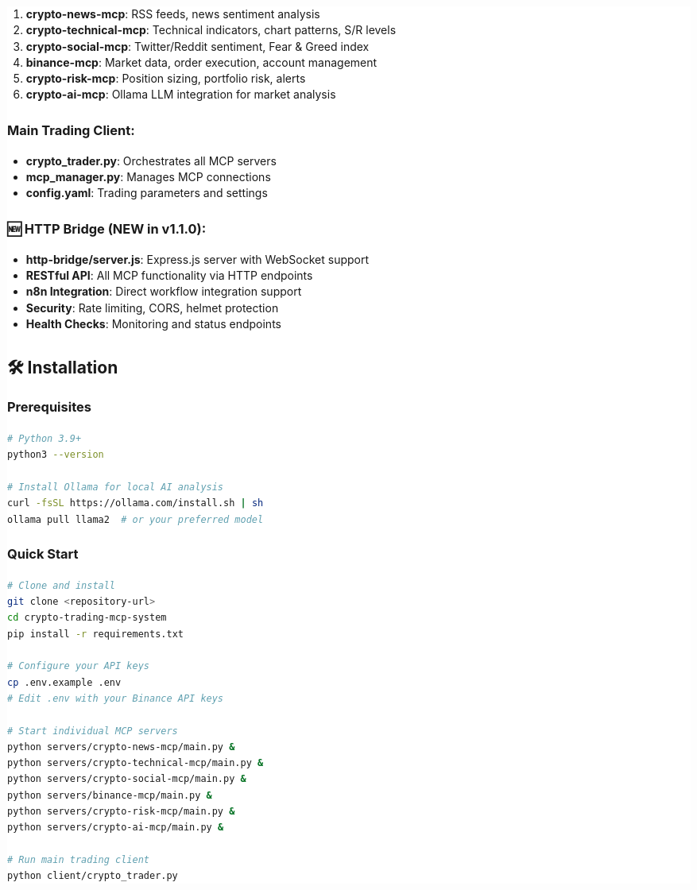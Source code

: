 1. **crypto-news-mcp**: RSS feeds, news sentiment analysis
2. **crypto-technical-mcp**: Technical indicators, chart patterns, S/R levels
3. **crypto-social-mcp**: Twitter/Reddit sentiment, Fear & Greed index
4. **binance-mcp**: Market data, order execution, account management
5. **crypto-risk-mcp**: Position sizing, portfolio risk, alerts
6. **crypto-ai-mcp**: Ollama LLM integration for market analysis

### Main Trading Client:
- **crypto_trader.py**: Orchestrates all MCP servers
- **mcp_manager.py**: Manages MCP connections
- **config.yaml**: Trading parameters and settings

### 🆕 HTTP Bridge (NEW in v1.1.0):
- **http-bridge/server.js**: Express.js server with WebSocket support
- **RESTful API**: All MCP functionality via HTTP endpoints
- **n8n Integration**: Direct workflow integration support
- **Security**: Rate limiting, CORS, helmet protection
- **Health Checks**: Monitoring and status endpoints

## 🛠️ Installation

### Prerequisites
```bash
# Python 3.9+
python3 --version

# Install Ollama for local AI analysis
curl -fsSL https://ollama.com/install.sh | sh
ollama pull llama2  # or your preferred model
```

### Quick Start
```bash
# Clone and install
git clone <repository-url>
cd crypto-trading-mcp-system
pip install -r requirements.txt

# Configure your API keys
cp .env.example .env
# Edit .env with your Binance API keys

# Start individual MCP servers
python servers/crypto-news-mcp/main.py &
python servers/crypto-technical-mcp/main.py &
python servers/crypto-social-mcp/main.py &
python servers/binance-mcp/main.py &
python servers/crypto-risk-mcp/main.py &
python servers/crypto-ai-mcp/main.py &

# Run main trading client
python client/crypto_trader.py
```
